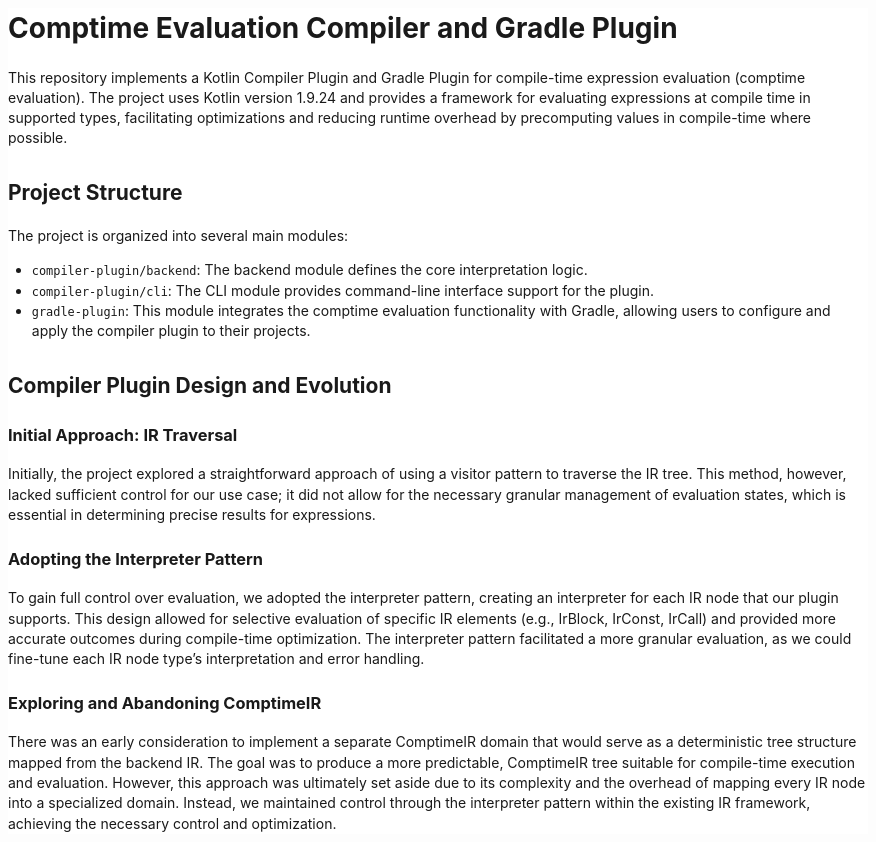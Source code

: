 # Comptime Evaluation Compiler and Gradle Plugin

This repository implements a Kotlin Compiler Plugin and Gradle Plugin for compile-time expression evaluation (comptime
evaluation).
The project uses Kotlin version 1.9.24 and provides a framework for evaluating expressions at compile time in supported
types, facilitating optimizations and reducing runtime overhead by precomputing values in compile-time where possible.

## Project Structure

The project is organized into several main modules:

- `compiler-plugin/backend`: The backend module defines the core interpretation logic.
- `compiler-plugin/cli`: The CLI module provides command-line interface support for the plugin.
- `gradle-plugin`: This module integrates the comptime evaluation functionality with Gradle, allowing users to configure
  and apply the compiler plugin to their projects.

## Compiler Plugin Design and Evolution

### Initial Approach: IR Traversal

Initially, the project explored a straightforward approach of using a visitor pattern to traverse the IR tree. This
method, however, lacked sufficient control for our use case; it did not allow for the necessary granular management of
evaluation states, which is essential in determining precise results for expressions.

### Adopting the Interpreter Pattern

To gain full control over evaluation, we adopted the interpreter pattern, creating an interpreter for each IR node that
our plugin supports. This design allowed for selective evaluation of specific IR elements (e.g., IrBlock, IrConst,
IrCall) and provided more accurate outcomes during compile-time optimization. The interpreter pattern facilitated a more
granular evaluation, as we could fine-tune each IR node type’s interpretation and error handling.

### Exploring and Abandoning ComptimeIR

There was an early consideration to implement a separate ComptimeIR domain that would serve as a deterministic tree
structure mapped from the backend IR. The goal was to produce a more predictable, ComptimeIR tree suitable for
compile-time execution and evaluation. However, this approach was ultimately set aside due to its complexity and the
overhead of mapping every IR node into a specialized domain. Instead, we maintained control through the interpreter
pattern within the existing IR framework, achieving the necessary control and optimization.
